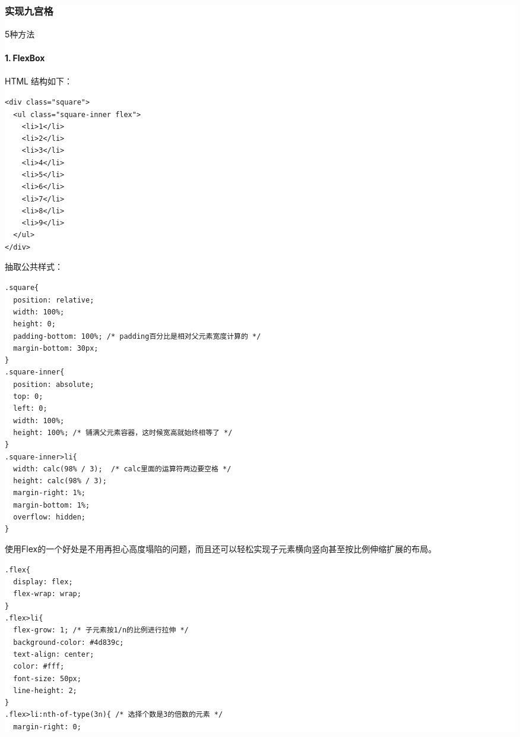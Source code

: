 ### 实现九宫格

5种方法

#### 1. FlexBox

HTML 结构如下：

```
<div class="square">
  <ul class="square-inner flex">
    <li>1</li>
    <li>2</li>
    <li>3</li>
    <li>4</li>
    <li>5</li>
    <li>6</li>
    <li>7</li>
    <li>8</li>
    <li>9</li>
  </ul>
</div>
```

抽取公共样式：

```
.square{
  position: relative;
  width: 100%;
  height: 0;
  padding-bottom: 100%; /* padding百分比是相对父元素宽度计算的 */
  margin-bottom: 30px;
}
.square-inner{
  position: absolute;
  top: 0;
  left: 0;
  width: 100%;
  height: 100%; /* 铺满父元素容器，这时候宽高就始终相等了 */
}
.square-inner>li{
  width: calc(98% / 3);  /* calc里面的运算符两边要空格 */
  height: calc(98% / 3);
  margin-right: 1%;
  margin-bottom: 1%;
  overflow: hidden;
}
```

使用Flex的一个好处是不用再担心高度塌陷的问题，而且还可以轻松实现子元素横向竖向甚至按比例伸缩扩展的布局。

```
.flex{
  display: flex;
  flex-wrap: wrap;
}
.flex>li{
  flex-grow: 1; /* 子元素按1/n的比例进行拉伸 */
  background-color: #4d839c;
  text-align: center;
  color: #fff;
  font-size: 50px;
  line-height: 2;
}
.flex>li:nth-of-type(3n){ /* 选择个数是3的倍数的元素 */
  margin-right: 0;
```